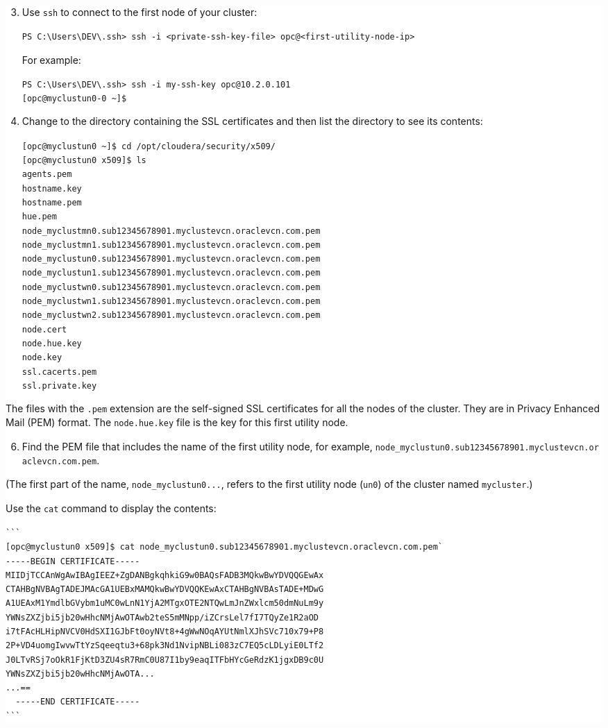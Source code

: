 3. Use `ssh` to connect to the first node of your cluster:

    ```
    PS C:\Users\DEV\.ssh> ssh -i <private-ssh-key-file> opc@<first-utility-node-ip>
    ```

    For example:

    ```
    PS C:\Users\DEV\.ssh> ssh -i my-ssh-key opc@10.2.0.101
    [opc@myclustun0-0 ~]$
    ```

4. Change to the directory containing the SSL certificates and then list the directory to see its contents:

    ```
    [opc@myclustun0 ~]$ cd /opt/cloudera/security/x509/
    [opc@myclustun0 x509]$ ls
    agents.pem
    hostname.key
    hostname.pem
    hue.pem
    node_myclustmn0.sub12345678901.myclustevcn.oraclevcn.com.pem
    node_myclustmn1.sub12345678901.myclustevcn.oraclevcn.com.pem
    node_myclustun0.sub12345678901.myclustevcn.oraclevcn.com.pem
    node_myclustun1.sub12345678901.myclustevcn.oraclevcn.com.pem
    node_myclustwn0.sub12345678901.myclustevcn.oraclevcn.com.pem
    node_myclustwn1.sub12345678901.myclustevcn.oraclevcn.com.pem
    node_myclustwn2.sub12345678901.myclustevcn.oraclevcn.com.pem
    node.cert
    node.hue.key
    node.key
    ssl.cacerts.pem
    ssl.private.key
    ```

  The files with the `.pem` extension are the self-signed SSL certificates for all the nodes of the cluster. They are in Privacy Enhanced Mail (PEM) format. The `node.hue.key` file is the key for this first utility node.

6. Find the PEM file that includes the name of the first utility node, for example, `node_myclustun0.sub12345678901.myclustevcn.oraclevcn.com.pem`.

  (The first part of the name,
 `node_myclustun0...`, refers to the first utility node (`un0`) of the cluster named `mycluster`.)

 Use the `cat` command to display the contents:

    ```
    [opc@myclustun0 x509]$ cat node_myclustun0.sub12345678901.myclustevcn.oraclevcn.com.pem`
    -----BEGIN CERTIFICATE-----
    MIIDjTCCAnWgAwIBAgIEEZ+ZgDANBgkqhkiG9w0BAQsFADB3MQkwBwYDVQQGEwAx
    CTAHBgNVBAgTADEJMAcGA1UEBxMAMQkwBwYDVQQKEwAxCTAHBgNVBAsTADE+MDwG
    A1UEAxM1YmdlbGVybm1uMC0wLnN1YjA2MTgxOTE2NTQwLmJnZWxlcm50dmNuLm9y
    YWNsZXZjbi5jb20wHhcNMjAwOTAwb2teS5mMNpp/iZCrsLel7fI7TQyZe1R2aOD
    i7tFAcHLHipNVCV0HdSXI1GJbFt0oyNVt8+4gWwNOqAYUtNmlXJhSVc710x79+P8
    2P+VD4uomgIwvwTtYzSqeeqtu3+68pk3Nd1NvipNBLi083zC7EQ5cLDLyiE0LTf2
    J0LTvRSj7oOkR1FjKtD3ZU4sR7RmC0U87I1by9eaqITFbHYcGeRdzK1jgxDB9c0U
    YWNsZXZjbi5jb20wHhcNMjAwOTA...
    ...==
      -----END CERTIFICATE-----
    ```
